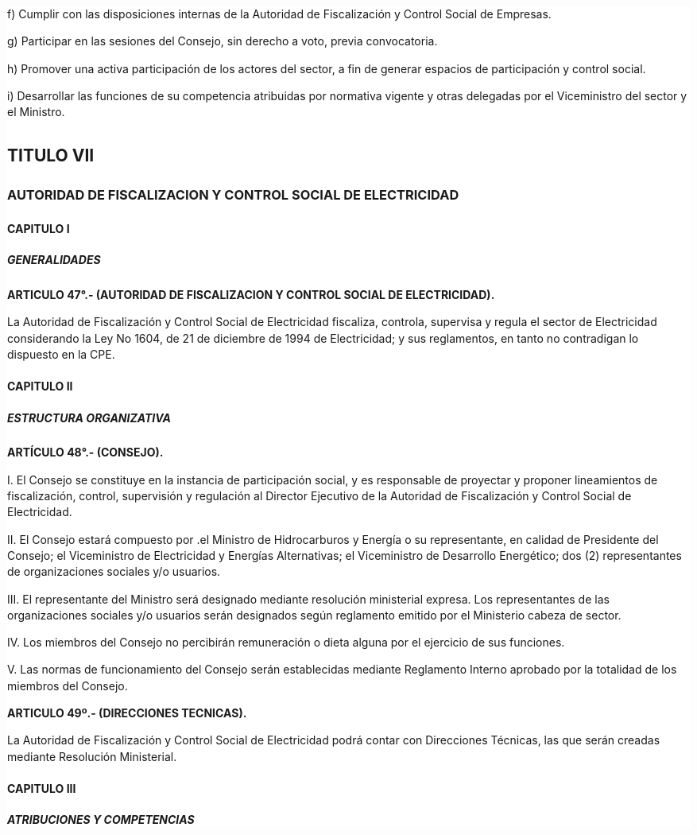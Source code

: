 f) Cumplir con las disposiciones internas de la Autoridad de Fiscalización y Control Social de Empresas.  

g) Participar en las sesiones del Consejo, sin derecho a voto, previa convocatoria.  

h) Promover una activa participación de los actores del sector, a fin de generar espacios de participación y control social.  

i) Desarrollar las funciones de su competencia atribuidas por normativa vigente y otras delegadas por el Viceministro del sector y el Ministro.  

## TITULO VII  
### AUTORIDAD DE FISCALIZACION Y CONTROL SOCIAL DE ELECTRICIDAD  

#### CAPITULO I  
##### GENERALIDADES  

**ARTICULO 47°.- (AUTORIDAD DE FISCALIZACION Y CONTROL SOCIAL DE ELECTRICIDAD).**  

La Autoridad de Fiscalización y Control Social de Electricidad fiscaliza, controla, supervisa y regula el sector de Electricidad considerando la Ley No 1604, de 21 de diciembre de 1994 de Electricidad; y sus reglamentos, en tanto no contradigan lo dispuesto en la CPE.  

#### CAPITULO II  
##### ESTRUCTURA ORGANIZATIVA  

**ARTÍCULO 48°.- (CONSEJO).**  

I. El Consejo se constituye en la instancia de participación social, y es responsable de proyectar y proponer lineamientos de fiscalización, control, supervisión y regulación al Director Ejecutivo de la Autoridad de Fiscalización y Control Social de Electricidad.  

II. El Consejo estará compuesto por .el Ministro de Hidrocarburos y Energía o su representante, en calidad de Presidente del Consejo; el Viceministro de Electricidad y Energías Alternativas; el Viceministro de Desarrollo Energético; dos (2) representantes de organizaciones sociales y/o usuarios.  

III. El representante del Ministro será designado mediante resolución ministerial expresa. Los representantes de las organizaciones sociales y/o usuarios serán designados según reglamento emitido por el Ministerio cabeza de sector.  

IV. Los miembros del Consejo no percibirán remuneración o dieta alguna por el ejercicio de sus funciones.  

V. Las normas de funcionamiento del Consejo serán establecidas mediante Reglamento Interno aprobado por la totalidad de los miembros del Consejo.  

**ARTICULO 49º.- (DIRECCIONES TECNICAS).**  

La Autoridad de Fiscalización y Control Social de Electricidad podrá contar con Direcciones Técnicas, las que serán creadas mediante Resolución Ministerial.  

#### CAPITULO III  

##### ATRIBUCIONES Y COMPETENCIAS  
